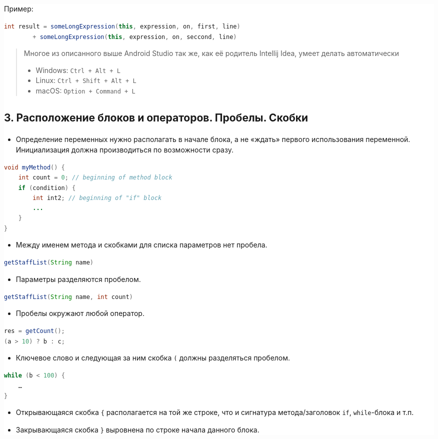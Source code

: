 Пример:

```java
int result = someLongExpression(this, expression, on, first, line)     
        + someLongExpression(this, expression, on, seccond, line) 
```

> Многое из описанного выше Android Studio так же, как её родитель Intellij Idea, умеет делать автоматически
> * Windows: `Ctrl + Alt + L`
> * Linux: `Ctrl + Shift + Alt + L`
> * macOS: `Option + Command + L`

## 3. Расположение блоков и операторов. Пробелы. Скобки

* Определение переменных нужно располагать в начале блока, а не «ждать» первого использования переменной. Инициализация должна производиться по возможности сразу.

```java
void myMethod() {
    int count = 0; // beginning of method block
    if (condition) {
        int int2; // beginning of "if" block
        ...
    }
}
```

* Между именем метода и скобками для списка параметров нет пробела.

```java
getStaffList(String name)
```

* Параметры разделяются пробелом.

```java
getStaffList(String name, int count)
```

* Пробелы окружают любой оператор.

```java
res = getCount();
(a > 10) ? b : c;
```

* Ключевое слово и следующая за ним скобка `(` должны разделяться пробелом.

```java
while (b < 100) {
    …
}
```

* Открывающаяся скобка `{` располагается на той же строке, что и сигнатура метода/заголовок `if`, `while`-блока и т.п.

* Закрывающаяся скобка `}` выровнена по строке начала данного блока.
